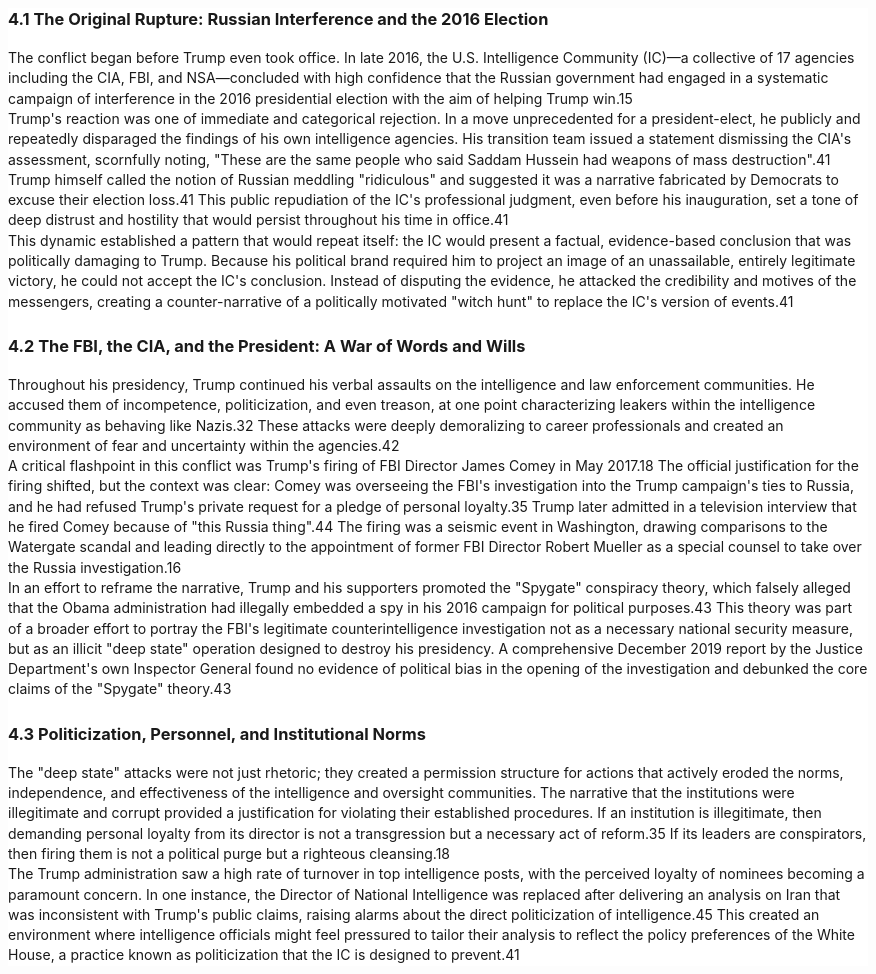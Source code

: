 ### **4.1 The Original Rupture: Russian Interference and the 2016 Election**

The conflict began before Trump even took office. In late 2016, the U.S. Intelligence Community (IC)—a collective of 17 agencies including the CIA, FBI, and NSA—concluded with high confidence that the Russian government had engaged in a systematic campaign of interference in the 2016 presidential election with the aim of helping Trump win.15  
Trump's reaction was one of immediate and categorical rejection. In a move unprecedented for a president-elect, he publicly and repeatedly disparaged the findings of his own intelligence agencies. His transition team issued a statement dismissing the CIA's assessment, scornfully noting, "These are the same people who said Saddam Hussein had weapons of mass destruction".41 Trump himself called the notion of Russian meddling "ridiculous" and suggested it was a narrative fabricated by Democrats to excuse their election loss.41 This public repudiation of the IC's professional judgment, even before his inauguration, set a tone of deep distrust and hostility that would persist throughout his time in office.41  
This dynamic established a pattern that would repeat itself: the IC would present a factual, evidence-based conclusion that was politically damaging to Trump. Because his political brand required him to project an image of an unassailable, entirely legitimate victory, he could not accept the IC's conclusion. Instead of disputing the evidence, he attacked the credibility and motives of the messengers, creating a counter-narrative of a politically motivated "witch hunt" to replace the IC's version of events.41

### **4.2 The FBI, the CIA, and the President: A War of Words and Wills**

Throughout his presidency, Trump continued his verbal assaults on the intelligence and law enforcement communities. He accused them of incompetence, politicization, and even treason, at one point characterizing leakers within the intelligence community as behaving like Nazis.32 These attacks were deeply demoralizing to career professionals and created an environment of fear and uncertainty within the agencies.42  
A critical flashpoint in this conflict was Trump's firing of FBI Director James Comey in May 2017\.18 The official justification for the firing shifted, but the context was clear: Comey was overseeing the FBI's investigation into the Trump campaign's ties to Russia, and he had refused Trump's private request for a pledge of personal loyalty.35 Trump later admitted in a television interview that he fired Comey because of "this Russia thing".44 The firing was a seismic event in Washington, drawing comparisons to the Watergate scandal and leading directly to the appointment of former FBI Director Robert Mueller as a special counsel to take over the Russia investigation.16  
In an effort to reframe the narrative, Trump and his supporters promoted the "Spygate" conspiracy theory, which falsely alleged that the Obama administration had illegally embedded a spy in his 2016 campaign for political purposes.43 This theory was part of a broader effort to portray the FBI's legitimate counterintelligence investigation not as a necessary national security measure, but as an illicit "deep state" operation designed to destroy his presidency. A comprehensive December 2019 report by the Justice Department's own Inspector General found no evidence of political bias in the opening of the investigation and debunked the core claims of the "Spygate" theory.43

### **4.3 Politicization, Personnel, and Institutional Norms**

The "deep state" attacks were not just rhetoric; they created a permission structure for actions that actively eroded the norms, independence, and effectiveness of the intelligence and oversight communities. The narrative that the institutions were illegitimate and corrupt provided a justification for violating their established procedures. If an institution is illegitimate, then demanding personal loyalty from its director is not a transgression but a necessary act of reform.35 If its leaders are conspirators, then firing them is not a political purge but a righteous cleansing.18  
The Trump administration saw a high rate of turnover in top intelligence posts, with the perceived loyalty of nominees becoming a paramount concern. In one instance, the Director of National Intelligence was replaced after delivering an analysis on Iran that was inconsistent with Trump's public claims, raising alarms about the direct politicization of intelligence.45 This created an environment where intelligence officials might feel pressured to tailor their analysis to reflect the policy preferences of the White House, a practice known as politicization that the IC is designed to prevent.41  